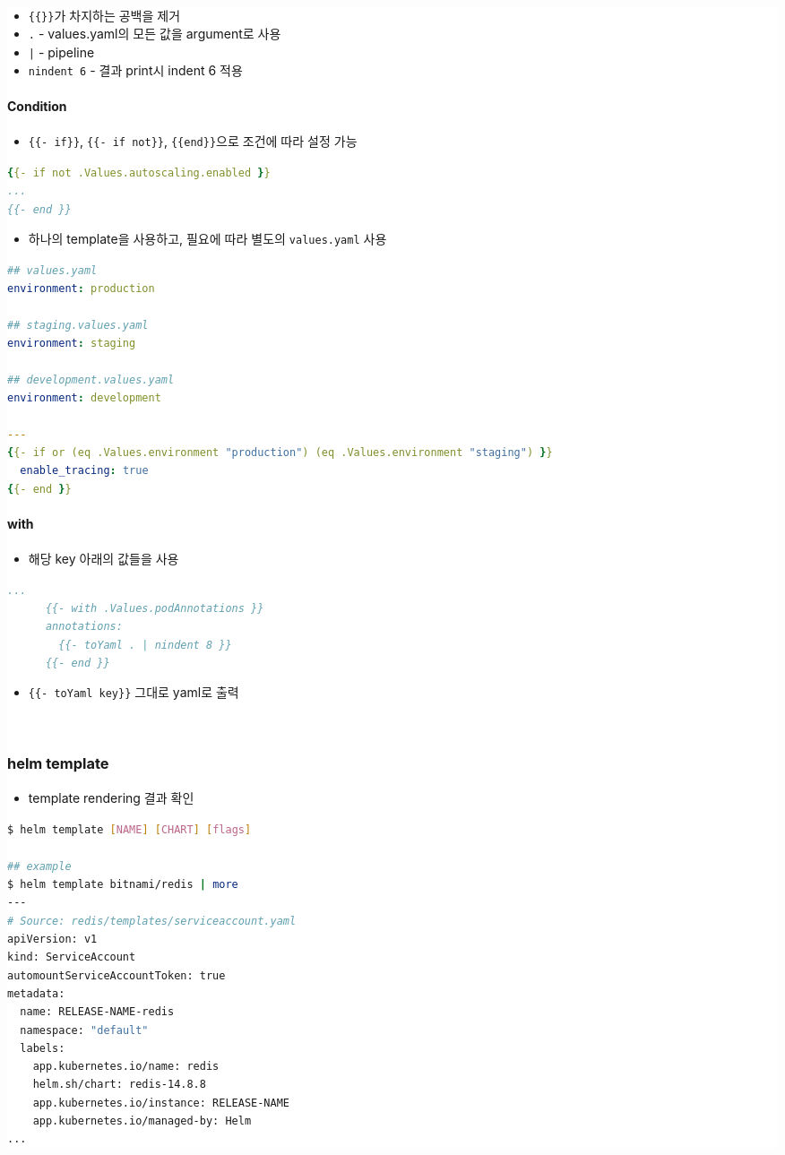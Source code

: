   * `{{}}`가 차지하는 공백을 제거
  * `.` - values.yaml의 모든 값을 argument로 사용
  * `|` - pipeline
  * `nindent 6` - 결과 print시 indent 6 적용

#### Condition
* `{{- if}}`, `{{- if not}}`, `{{end}}`으로 조건에 따라 설정 가능
```yaml
{{- if not .Values.autoscaling.enabled }}
...
{{- end }}
```

* 하나의 template을 사용하고, 필요에 따라 별도의 `values.yaml` 사용

```yaml
## values.yaml
environment: production

## staging.values.yaml
environment: staging

## development.values.yaml
environment: development

---
{{- if or (eq .Values.environment "production") (eq .Values.environment "staging") }}
  enable_tracing: true
{{- end }}
```

#### with
* 해당 key 아래의 값들을 사용
```yaml
...
      {{- with .Values.podAnnotations }}
      annotations:
        {{- toYaml . | nindent 8 }}
      {{- end }}
```
* `{{- toYaml key}}` 그대로 yaml로 출력

<br>

### helm template
* template rendering 결과 확인
```sh
$ helm template [NAME] [CHART] [flags]

## example
$ helm template bitnami/redis | more
---
# Source: redis/templates/serviceaccount.yaml
apiVersion: v1
kind: ServiceAccount
automountServiceAccountToken: true
metadata:
  name: RELEASE-NAME-redis
  namespace: "default"
  labels:
    app.kubernetes.io/name: redis
    helm.sh/chart: redis-14.8.8
    app.kubernetes.io/instance: RELEASE-NAME
    app.kubernetes.io/managed-by: Helm
...
```
